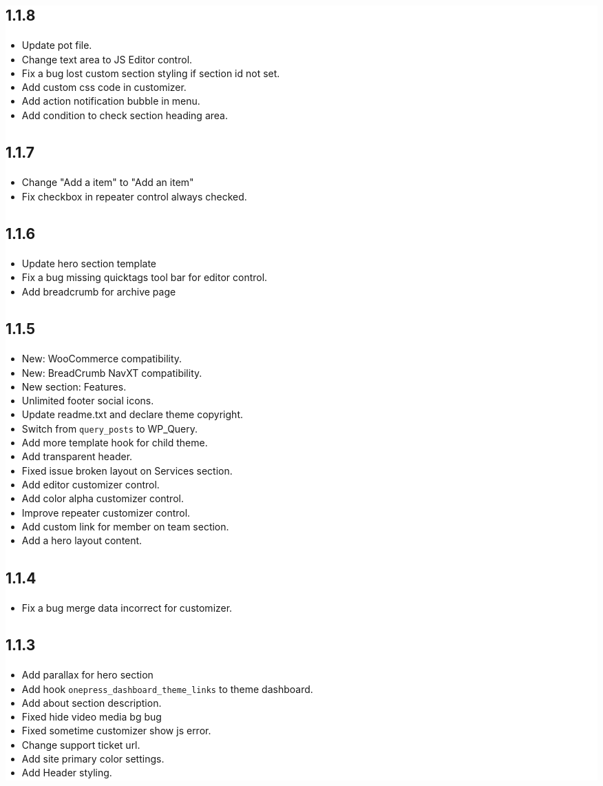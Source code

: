 ## 1.1.8
* Update pot file.
* Change text area to JS Editor control.
* Fix a bug lost custom section styling if section id not set.
* Add custom css code in customizer.
* Add action notification bubble in menu.
* Add condition to check section heading area.

## 1.1.7
* Change "Add a item" to "Add an item"
* Fix checkbox in repeater control always checked.


## 1.1.6
* Update hero section template
* Fix a bug missing quicktags tool bar for editor control.
* Add breadcrumb for archive page


## 1.1.5
* New: WooCommerce compatibility.
* New: BreadCrumb NavXT compatibility.
* New section: Features.
* Unlimited footer social icons.
* Update readme.txt and declare theme copyright.
* Switch from `query_posts` to WP_Query.
* Add more template hook for child theme.
* Add transparent header.
* Fixed issue broken layout on Services section.
* Add editor customizer control.
* Add color alpha customizer control.
* Improve repeater customizer control.
* Add custom link for member on team section.
* Add a hero layout content.


## 1.1.4
* Fix a bug merge data incorrect for customizer.

## 1.1.3
* Add parallax for hero section
* Add hook `onepress_dashboard_theme_links` to theme dashboard.
* Add about section description.
* Fixed hide video media bg bug
* Fixed sometime customizer show js error.
* Change support ticket url.
* Add site primary color settings.
* Add Header styling.
